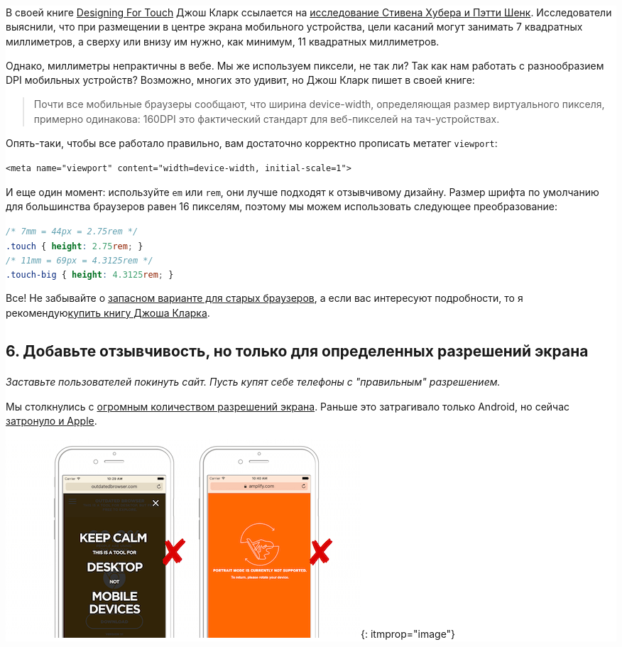 В своей книге [Designing For Touch](https://abookapart.com/products/designing-for-touch) Джош Кларк ссылается на [исследование Стивена Хубера и Пэтти Шенк](http://www.elearningguild.com/insights/index.cfm?id=174&action=viewonly). Исследователи выяснили, что при размещении в центре экрана мобильного устройства, цели касаний могут занимать 7 квадратных миллиметров, а сверху или внизу им нужно, как минимум, 11 квадратных миллиметров.

Однако, миллиметры непрактичны в вебе. Мы же используем пиксели, не так ли? Так как нам работать с разнообразием DPI мобильных устройств? Возможно, многих это удивит, но Джош Кларк пишет в своей книге:

>Почти все мобильные браузеры сообщают, что  ширина device-width, определяющая размер виртуального пикселя, примерно одинакова: 160DPI это фактический стандарт для веб-пикселей на тач-устройствах.

Опять-таки, чтобы все работало правильно, вам достаточно корректно прописать метатег `viewport`:

```markup
<meta name="viewport" content="width=device-width, initial-scale=1">
```

И еще один момент: используйте `em` или `rem`, они лучше подходят к отзывчивому дизайну. Размер шрифта по умолчанию для большинства браузеров равен 16 пикселям, поэтому мы можем использовать следующее преобразование:

```css
/* 7mm = 44px = 2.75rem */
.touch { height: 2.75rem; }
/* 11mm = 69px = 4.3125rem */
.touch-big { height: 4.3125rem; }

```

Все! Не забывайте о [запасном варианте для старых браузеров](https://github.com/robwierzbowski/grunt-pixrem), а если вас интересуют подробности, то я рекомендую[купить книгу Джоша Кларка](https://abookapart.com/products/designing-for-touch).

## 6. Добавьте отзывчивость, но только для определенных разрешений экрана

*Заставьте пользователей покинуть сайт. Пусть купят себе телефоны с "правильным" разрешением.*

Мы столкнулись с [огромным количеством разрешений экрана](http://screensiz.es/phone). Раньше это затрагивало только Android, но сейчас [затронуло и Apple](https://twitter.com/LiquidLightUK/status/644827716739592192).

![Скриншоты сайтов, не доступных на мобильном](/images/development/mobile/image_3-500-opt.png){: itmprop="image"}
